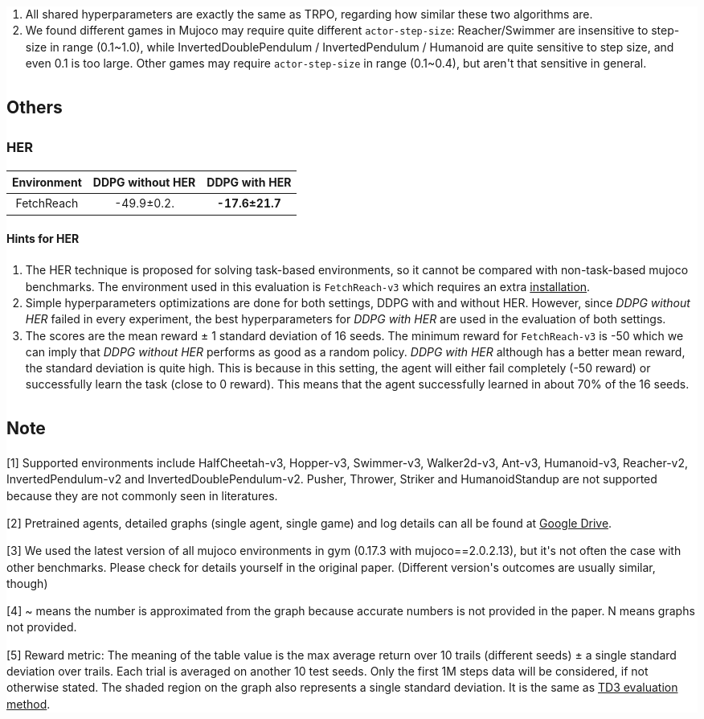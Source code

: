 1. All shared hyperparameters are exactly the same as TRPO, regarding how similar these two algorithms are.
2. We found different games in Mujoco may require quite different `actor-step-size`: Reacher/Swimmer are insensitive to step-size in range (0.1~1.0), while InvertedDoublePendulum / InvertedPendulum / Humanoid are quite sensitive to step size, and even 0.1 is too large. Other games may require `actor-step-size` in range (0.1~0.4), but aren't that sensitive in general.

## Others

### HER

| Environment | DDPG without HER | DDPG with HER  |
| :---------: | :--------------: | :------------: |
| FetchReach  |    -49.9±0.2.    | **-17.6±21.7** |

#### Hints for HER

1. The HER technique is proposed for solving task-based environments, so it cannot be compared with non-task-based mujoco benchmarks. The environment used in this evaluation is `FetchReach-v3` which requires an extra [installation](https://github.com/Farama-Foundation/Gymnasium-Robotics).
2. Simple hyperparameters optimizations are done for both settings, DDPG with and without HER. However, since _DDPG without HER_ failed in every experiment, the best hyperparameters for _DDPG with HER_ are used in the evaluation of both settings.
3. The scores are the mean reward ± 1 standard deviation of 16 seeds. The minimum reward for `FetchReach-v3` is -50 which we can imply that _DDPG without HER_ performs as good as a random policy. _DDPG with HER_ although has a better mean reward, the standard deviation is quite high. This is because in this setting, the agent will either fail completely (-50 reward) or successfully learn the task (close to 0 reward). This means that the agent successfully learned in about 70% of the 16 seeds.

## Note

<a name="footnote1">[1]</a> Supported environments include HalfCheetah-v3, Hopper-v3, Swimmer-v3, Walker2d-v3, Ant-v3, Humanoid-v3, Reacher-v2, InvertedPendulum-v2 and InvertedDoublePendulum-v2. Pusher, Thrower, Striker and HumanoidStandup are not supported because they are not commonly seen in literatures.

<a name="footnote2">[2]</a> Pretrained agents, detailed graphs (single agent, single game) and log details can all be found at [Google Drive](https://drive.google.com/drive/folders/1IycImzTmWcyEeD38viea5JHoboC4zmNP?usp=share_link).

<a name="footnote3">[3]</a> We used the latest version of all mujoco environments in gym (0.17.3 with mujoco==2.0.2.13), but it's not often the case with other benchmarks. Please check for details yourself in the original paper. (Different version's outcomes are usually similar, though)

<a name="footnote4">[4]</a> ~ means the number is approximated from the graph because accurate numbers is not provided in the paper. N means graphs not provided.

<a name="footnote5">[5]</a> Reward metric: The meaning of the table value is the max average return over 10 trails (different seeds) ± a single standard deviation over trails. Each trial is averaged on another 10 test seeds. Only the first 1M steps data will be considered, if not otherwise stated. The shaded region on the graph also represents a single standard deviation. It is the same as [TD3 evaluation method](https://github.com/sfujim/TD3/issues/34).
